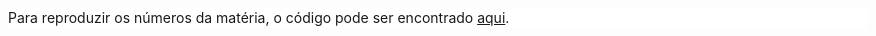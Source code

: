 <p>Para reproduzir os números da matéria, o código pode ser encontrado <a href="https://github.com/pindograma/materias/blob/master/2020-10-28-vitoria/Vitoria.Rmd">aqui</a>.</p>
